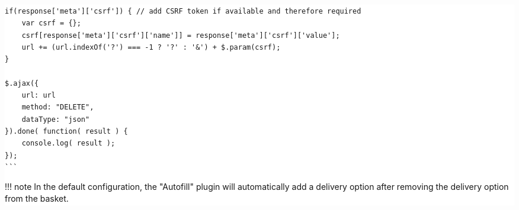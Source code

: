     if(response['meta']['csrf']) { // add CSRF token if available and therefore required
        var csrf = {};
        csrf[response['meta']['csrf']['name']] = response['meta']['csrf']['value'];
        url += (url.indexOf('?') === -1 ? '?' : '&') + $.param(csrf);
    }

    $.ajax({
        url: url
        method: "DELETE",
        dataType: "json"
    }).done( function( result ) {
        console.log( result );
    });
    ```

!!! note
    In the default configuration, the "Autofill" plugin will automatically add a delivery option after removing the delivery option from the basket.
